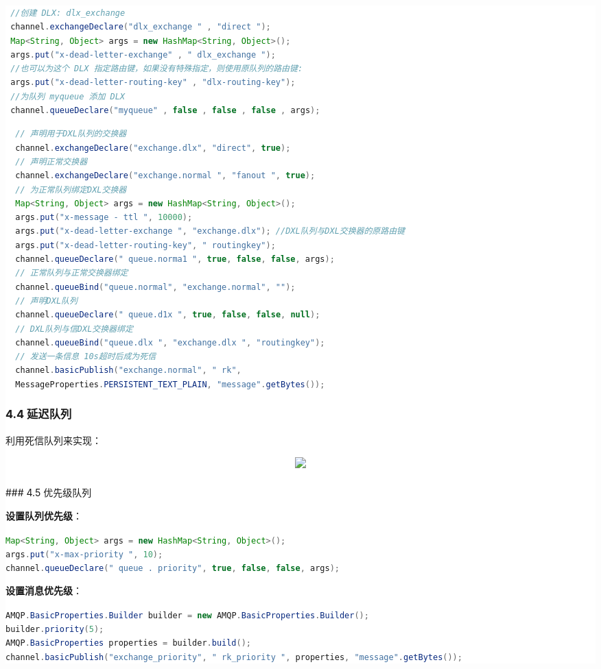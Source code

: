 ```java
 //创建 DLX: dlx_exchange
 channel.exchangeDeclare("dlx_exchange " , "direct ");
 Map<String, Object> args = new HashMap<String, Object>();
 args.put("x-dead-letter-exchange" , " dlx_exchange ");
 //也可以为这个 DLX 指定路由键，如果没有特殊指定，则使用原队列的路由键:
 args.put("x-dead-letter-routing-key" , "dlx-routing-key");
 //为队列 myqueue 添加 DLX
 channel.queueDeclare("myqueue" , false , false , false , args);
```

```java
  // 声明用于DXL队列的交换器
  channel.exchangeDeclare("exchange.dlx", "direct", true);
  // 声明正常交换器
  channel.exchangeDeclare("exchange.normal ", "fanout ", true);
  // 为正常队列绑定DXL交换器
  Map<String, Object> args = new HashMap<String, Object>();
  args.put("x-message - ttl ", 10000);
  args.put("x-dead-letter-exchange ", "exchange.dlx"); //DXL队列与DXL交换器的原路由键
  args.put("x-dead-letter-routing-key", " routingkey");
  channel.queueDeclare(" queue.norma1 ", true, false, false, args);
  // 正常队列与正常交换器绑定
  channel.queueBind("queue.normal", "exchange.normal", "");
  // 声明DXL队列
  channel.queueDeclare(" queue.d1x ", true, false, false, null);
  // DXL队列与信DXL交换器绑定
  channel.queueBind("queue.dlx ", "exchange.dlx ", "routingkey");
  // 发送一条信息 10s超时后成为死信
  channel.basicPublish("exchange.normal", " rk",
  MessageProperties.PERSISTENT_TEXT_PLAIN, "message".getBytes());
```

### 4.4 延迟队列

利用死信队列来实现：

<div align="center"> <img src="https://github.com/heibaiying/LearningNotes/blob/master/pictures/延迟队列.png"/> </div></br>
### 4.5 优先级队列

**设置队列优先级**：

```java
Map<String, Object> args = new HashMap<String, Object>();
args.put("x-max-priority ", 10);
channel.queueDeclare(" queue . priority", true, false, false, args);
```

**设置消息优先级**：

```java
AMQP.BasicProperties.Builder builder = new AMQP.BasicProperties.Builder();
builder.priority(5);
AMQP.BasicProperties properties = builder.build();
channel.basicPublish("exchange_priority", " rk_priority ", properties, "message".getBytes());
```
